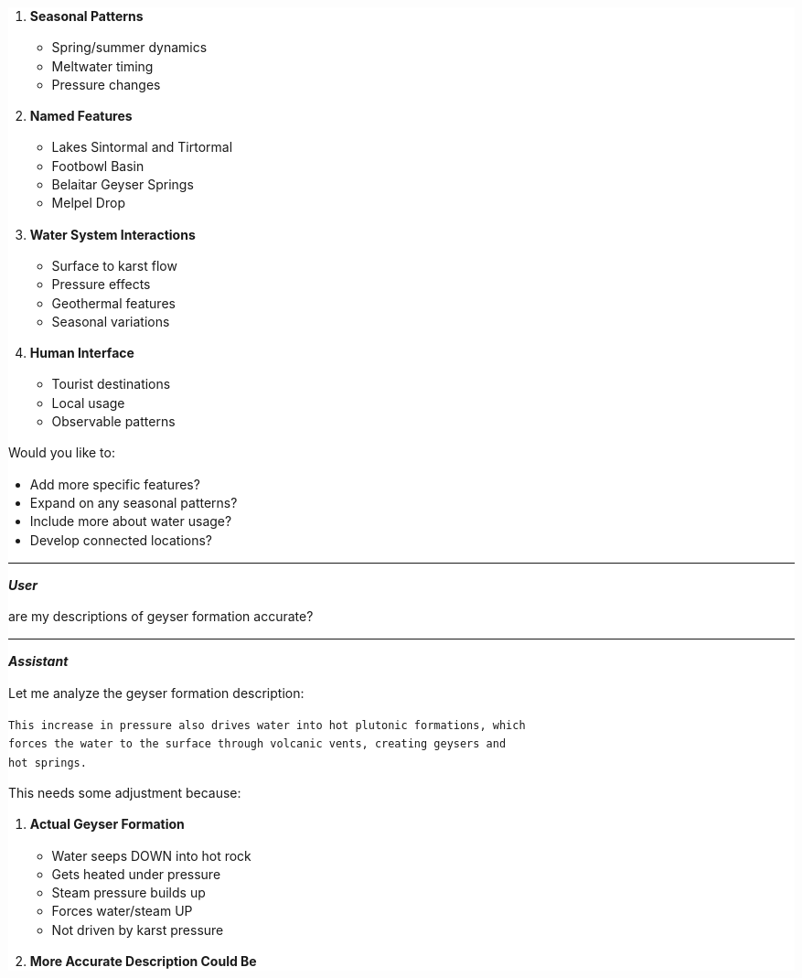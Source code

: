 1. **Seasonal Patterns**
   - Spring/summer dynamics
   - Meltwater timing
   - Pressure changes

2. **Named Features**
   - Lakes Sintormal and Tirtormal
   - Footbowl Basin
   - Belaitar Geyser Springs
   - Melpel Drop

3. **Water System Interactions**
   - Surface to karst flow
   - Pressure effects
   - Geothermal features
   - Seasonal variations

4. **Human Interface**
   - Tourist destinations
   - Local usage
   - Observable patterns

Would you like to:

- Add more specific features?
- Expand on any seasonal patterns?
- Include more about water usage?
- Develop connected locations?

---

_**User**_

are my descriptions of geyser formation accurate?

---

_**Assistant**_

Let me analyze the geyser formation description:

```markdown
This increase in pressure also drives water into hot plutonic formations, which
forces the water to the surface through volcanic vents, creating geysers and
hot springs.
```

This needs some adjustment because:

1. **Actual Geyser Formation**
   - Water seeps DOWN into hot rock
   - Gets heated under pressure
   - Steam pressure builds up
   - Forces water/steam UP
   - Not driven by karst pressure

2. **More Accurate Description Could Be**
